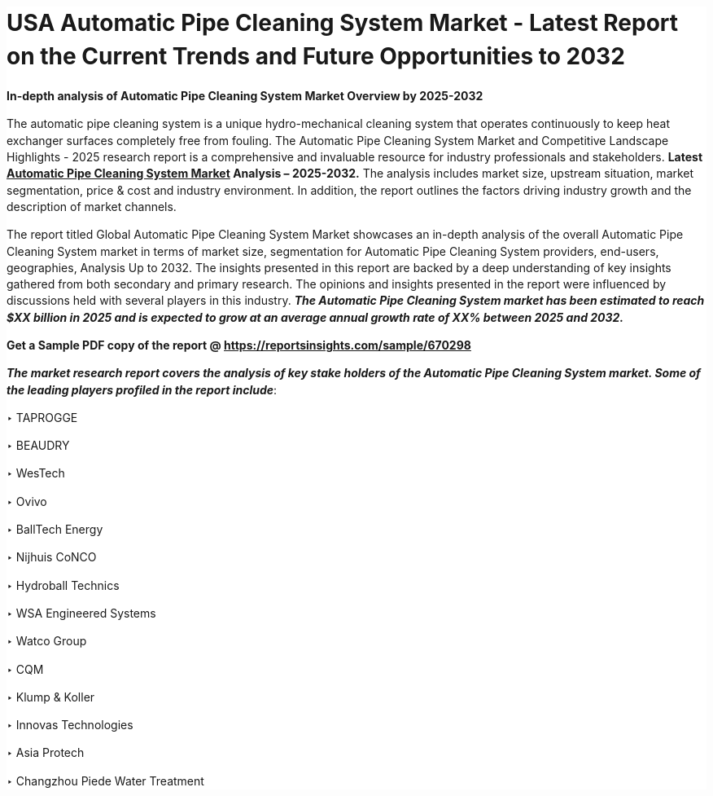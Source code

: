 # USA Automatic Pipe Cleaning System Market - Latest Report on the Current Trends and Future Opportunities to 2032

<strong>In-depth analysis of Automatic Pipe Cleaning System Market Overview by 2025-2032</strong></p>

The automatic pipe cleaning system is a unique hydro-mechanical cleaning system that operates continuously to keep heat exchanger surfaces completely free from fouling. The Automatic Pipe Cleaning System Market and Competitive Landscape Highlights - 2025 research report is a comprehensive and invaluable resource for industry professionals and stakeholders. <strong>Latest <a href=https://www.reportsinsights.com/sample/670298>Automatic Pipe Cleaning System Market</a> Analysis – 2025-2032.</strong>  The analysis includes market size, upstream situation, market segmentation, price & cost and industry environment. In addition, the report outlines the factors driving industry growth and the description of market channels.

The report titled Global Automatic Pipe Cleaning System Market showcases an in-depth analysis of the overall Automatic Pipe Cleaning System market in terms of market size, segmentation for Automatic Pipe Cleaning System providers, end-users, geographies, Analysis Up to 2032. The insights presented in this report are backed by a deep understanding of key insights gathered from both secondary and primary research. The opinions and insights presented in the report were influenced by discussions held with several players in this industry. <strong><em>The Automatic Pipe Cleaning System market has been estimated to reach $XX billion in 2025 and is expected to grow at an average annual growth rate of XX% between 2025 and 2032.</em></strong>

<strong>Get a Sample PDF copy of the report @ <a href=https://reportsinsights.com/sample/670298>https://reportsinsights.com/sample/670298</a></strong>

<strong><em>The market research report covers the analysis of key stake holders of the Automatic Pipe Cleaning System market. Some of the leading players profiled in the report include</em></strong>: 

‣ TAPROGGE

‣ BEAUDRY

‣ WesTech

‣ Ovivo

‣ BallTech Energy

‣ Nijhuis CoNCO

‣ Hydroball Technics

‣ WSA Engineered Systems

‣ Watco Group

‣ CQM

‣ Klump & Koller

‣ Innovas Technologies

‣ Asia Protech

‣ Changzhou Piede Water Treatment
